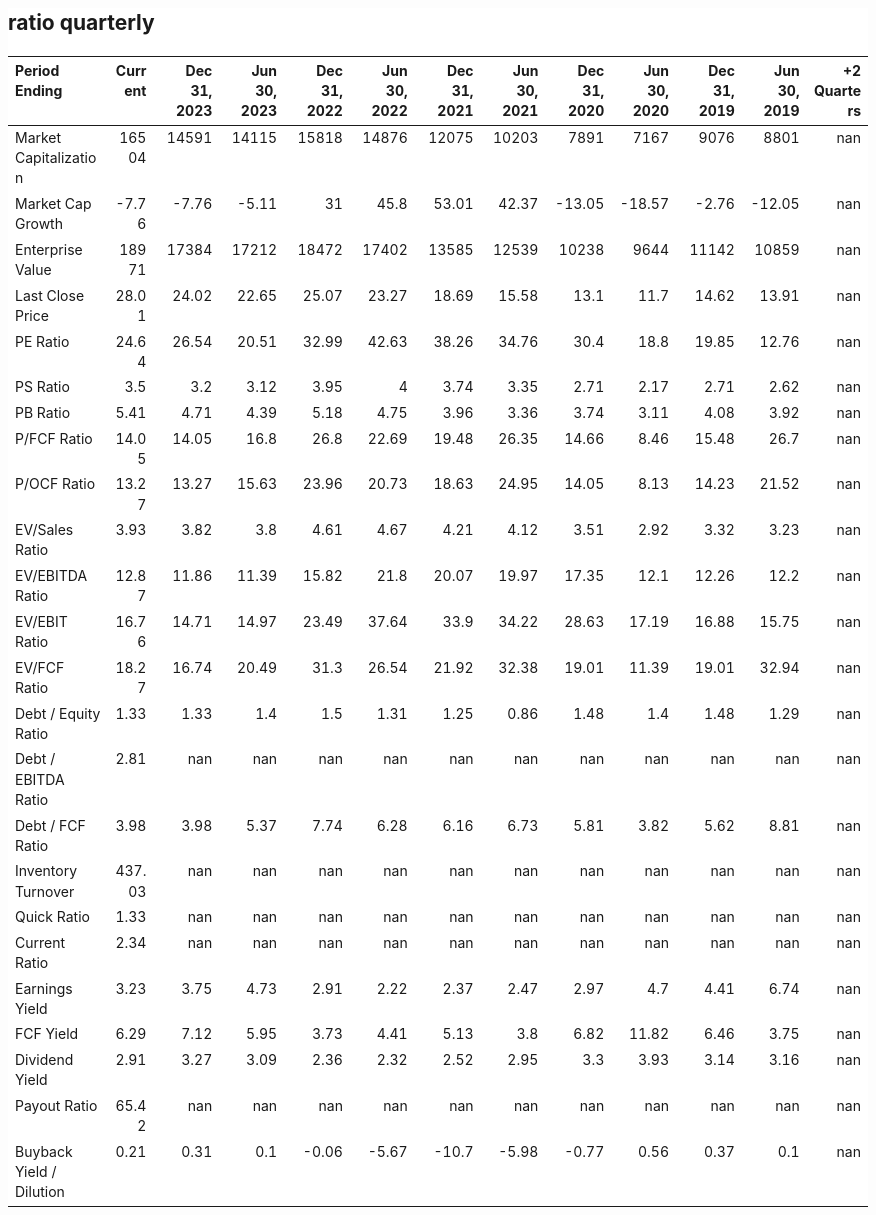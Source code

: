 ## ratio quarterly
| Period Ending            |   Current |   Dec 31, 2023 |   Jun 30, 2023 |   Dec 31, 2022 |   Jun 30, 2022 |   Dec 31, 2021 |   Jun 30, 2021 |   Dec 31, 2020 |   Jun 30, 2020 |   Dec 31, 2019 |   Jun 30, 2019 |   +2 Quarters |
|:-------------------------|----------:|---------------:|---------------:|---------------:|---------------:|---------------:|---------------:|---------------:|---------------:|---------------:|---------------:|--------------:|
| Market Capitalization    |  16504    |       14591    |       14115    |       15818    |       14876    |       12075    |       10203    |        7891    |        7167    |        9076    |        8801    |           nan |
| Market Cap Growth        |     -7.76 |          -7.76 |          -5.11 |          31    |          45.8  |          53.01 |          42.37 |         -13.05 |         -18.57 |          -2.76 |         -12.05 |           nan |
| Enterprise Value         |  18971    |       17384    |       17212    |       18472    |       17402    |       13585    |       12539    |       10238    |        9644    |       11142    |       10859    |           nan |
| Last Close Price         |     28.01 |          24.02 |          22.65 |          25.07 |          23.27 |          18.69 |          15.58 |          13.1  |          11.7  |          14.62 |          13.91 |           nan |
| PE Ratio                 |     24.64 |          26.54 |          20.51 |          32.99 |          42.63 |          38.26 |          34.76 |          30.4  |          18.8  |          19.85 |          12.76 |           nan |
| PS Ratio                 |      3.5  |           3.2  |           3.12 |           3.95 |           4    |           3.74 |           3.35 |           2.71 |           2.17 |           2.71 |           2.62 |           nan |
| PB Ratio                 |      5.41 |           4.71 |           4.39 |           5.18 |           4.75 |           3.96 |           3.36 |           3.74 |           3.11 |           4.08 |           3.92 |           nan |
| P/FCF Ratio              |     14.05 |          14.05 |          16.8  |          26.8  |          22.69 |          19.48 |          26.35 |          14.66 |           8.46 |          15.48 |          26.7  |           nan |
| P/OCF Ratio              |     13.27 |          13.27 |          15.63 |          23.96 |          20.73 |          18.63 |          24.95 |          14.05 |           8.13 |          14.23 |          21.52 |           nan |
| EV/Sales Ratio           |      3.93 |           3.82 |           3.8  |           4.61 |           4.67 |           4.21 |           4.12 |           3.51 |           2.92 |           3.32 |           3.23 |           nan |
| EV/EBITDA Ratio          |     12.87 |          11.86 |          11.39 |          15.82 |          21.8  |          20.07 |          19.97 |          17.35 |          12.1  |          12.26 |          12.2  |           nan |
| EV/EBIT Ratio            |     16.76 |          14.71 |          14.97 |          23.49 |          37.64 |          33.9  |          34.22 |          28.63 |          17.19 |          16.88 |          15.75 |           nan |
| EV/FCF Ratio             |     18.27 |          16.74 |          20.49 |          31.3  |          26.54 |          21.92 |          32.38 |          19.01 |          11.39 |          19.01 |          32.94 |           nan |
| Debt / Equity Ratio      |      1.33 |           1.33 |           1.4  |           1.5  |           1.31 |           1.25 |           0.86 |           1.48 |           1.4  |           1.48 |           1.29 |           nan |
| Debt / EBITDA Ratio      |      2.81 |         nan    |         nan    |         nan    |         nan    |         nan    |         nan    |         nan    |         nan    |         nan    |         nan    |           nan |
| Debt / FCF Ratio         |      3.98 |           3.98 |           5.37 |           7.74 |           6.28 |           6.16 |           6.73 |           5.81 |           3.82 |           5.62 |           8.81 |           nan |
| Inventory Turnover       |    437.03 |         nan    |         nan    |         nan    |         nan    |         nan    |         nan    |         nan    |         nan    |         nan    |         nan    |           nan |
| Quick Ratio              |      1.33 |         nan    |         nan    |         nan    |         nan    |         nan    |         nan    |         nan    |         nan    |         nan    |         nan    |           nan |
| Current Ratio            |      2.34 |         nan    |         nan    |         nan    |         nan    |         nan    |         nan    |         nan    |         nan    |         nan    |         nan    |           nan |
| Earnings Yield           |      3.23 |           3.75 |           4.73 |           2.91 |           2.22 |           2.37 |           2.47 |           2.97 |           4.7  |           4.41 |           6.74 |           nan |
| FCF Yield                |      6.29 |           7.12 |           5.95 |           3.73 |           4.41 |           5.13 |           3.8  |           6.82 |          11.82 |           6.46 |           3.75 |           nan |
| Dividend Yield           |      2.91 |           3.27 |           3.09 |           2.36 |           2.32 |           2.52 |           2.95 |           3.3  |           3.93 |           3.14 |           3.16 |           nan |
| Payout Ratio             |     65.42 |         nan    |         nan    |         nan    |         nan    |         nan    |         nan    |         nan    |         nan    |         nan    |         nan    |           nan |
| Buyback Yield / Dilution |      0.21 |           0.31 |           0.1  |          -0.06 |          -5.67 |         -10.7  |          -5.98 |          -0.77 |           0.56 |           0.37 |           0.1  |           nan |